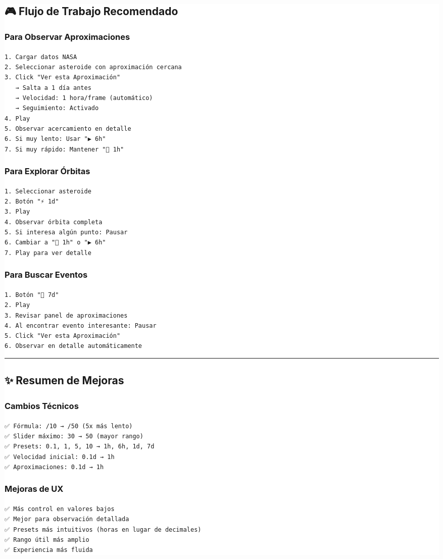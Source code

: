 ## 🎮 Flujo de Trabajo Recomendado

### **Para Observar Aproximaciones**
```
1. Cargar datos NASA
2. Seleccionar asteroide con aproximación cercana
3. Click "Ver esta Aproximación"
   → Salta a 1 día antes
   → Velocidad: 1 hora/frame (automático)
   → Seguimiento: Activado
4. Play
5. Observar acercamiento en detalle
6. Si muy lento: Usar "▶️ 6h"
7. Si muy rápido: Mantener "🐌 1h"
```

### **Para Explorar Órbitas**
```
1. Seleccionar asteroide
2. Botón "⚡ 1d"
3. Play
4. Observar órbita completa
5. Si interesa algún punto: Pausar
6. Cambiar a "🐌 1h" o "▶️ 6h"
7. Play para ver detalle
```

### **Para Buscar Eventos**
```
1. Botón "🚀 7d"
2. Play
3. Revisar panel de aproximaciones
4. Al encontrar evento interesante: Pausar
5. Click "Ver esta Aproximación"
6. Observar en detalle automáticamente
```

---

## ✨ Resumen de Mejoras

### **Cambios Técnicos**
```
✅ Fórmula: /10 → /50 (5x más lento)
✅ Slider máximo: 30 → 50 (mayor rango)
✅ Presets: 0.1, 1, 5, 10 → 1h, 6h, 1d, 7d
✅ Velocidad inicial: 0.1d → 1h
✅ Aproximaciones: 0.1d → 1h
```

### **Mejoras de UX**
```
✅ Más control en valores bajos
✅ Mejor para observación detallada
✅ Presets más intuitivos (horas en lugar de decimales)
✅ Rango útil más amplio
✅ Experiencia más fluida
```
